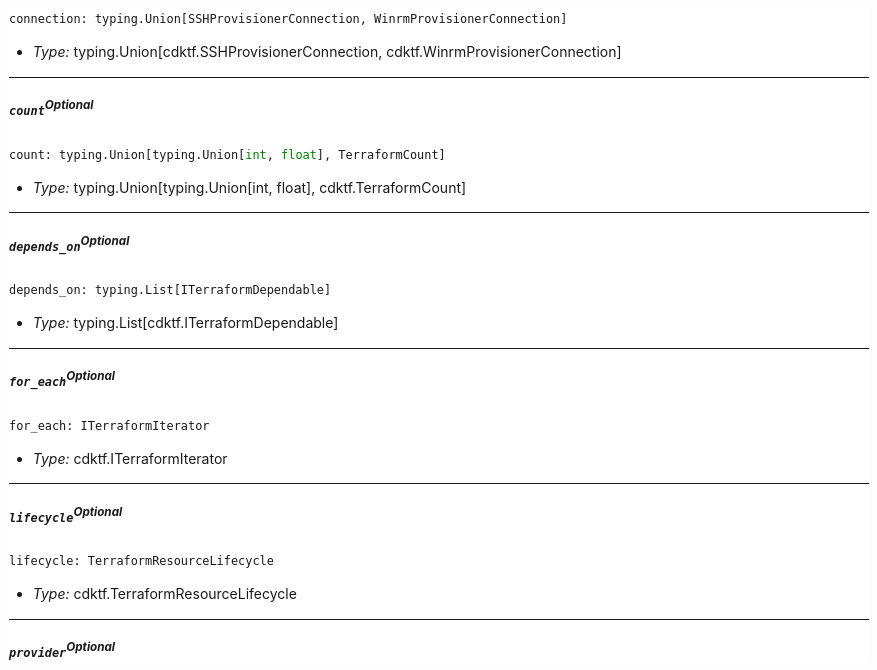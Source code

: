 ```python
connection: typing.Union[SSHProvisionerConnection, WinrmProvisionerConnection]
```

- *Type:* typing.Union[cdktf.SSHProvisionerConnection, cdktf.WinrmProvisionerConnection]

---

##### `count`<sup>Optional</sup> <a name="count" id="@cdktf/provider-cloudflare.leakedCredentialCheck.LeakedCredentialCheckConfig.property.count"></a>

```python
count: typing.Union[typing.Union[int, float], TerraformCount]
```

- *Type:* typing.Union[typing.Union[int, float], cdktf.TerraformCount]

---

##### `depends_on`<sup>Optional</sup> <a name="depends_on" id="@cdktf/provider-cloudflare.leakedCredentialCheck.LeakedCredentialCheckConfig.property.dependsOn"></a>

```python
depends_on: typing.List[ITerraformDependable]
```

- *Type:* typing.List[cdktf.ITerraformDependable]

---

##### `for_each`<sup>Optional</sup> <a name="for_each" id="@cdktf/provider-cloudflare.leakedCredentialCheck.LeakedCredentialCheckConfig.property.forEach"></a>

```python
for_each: ITerraformIterator
```

- *Type:* cdktf.ITerraformIterator

---

##### `lifecycle`<sup>Optional</sup> <a name="lifecycle" id="@cdktf/provider-cloudflare.leakedCredentialCheck.LeakedCredentialCheckConfig.property.lifecycle"></a>

```python
lifecycle: TerraformResourceLifecycle
```

- *Type:* cdktf.TerraformResourceLifecycle

---

##### `provider`<sup>Optional</sup> <a name="provider" id="@cdktf/provider-cloudflare.leakedCredentialCheck.LeakedCredentialCheckConfig.property.provider"></a>
